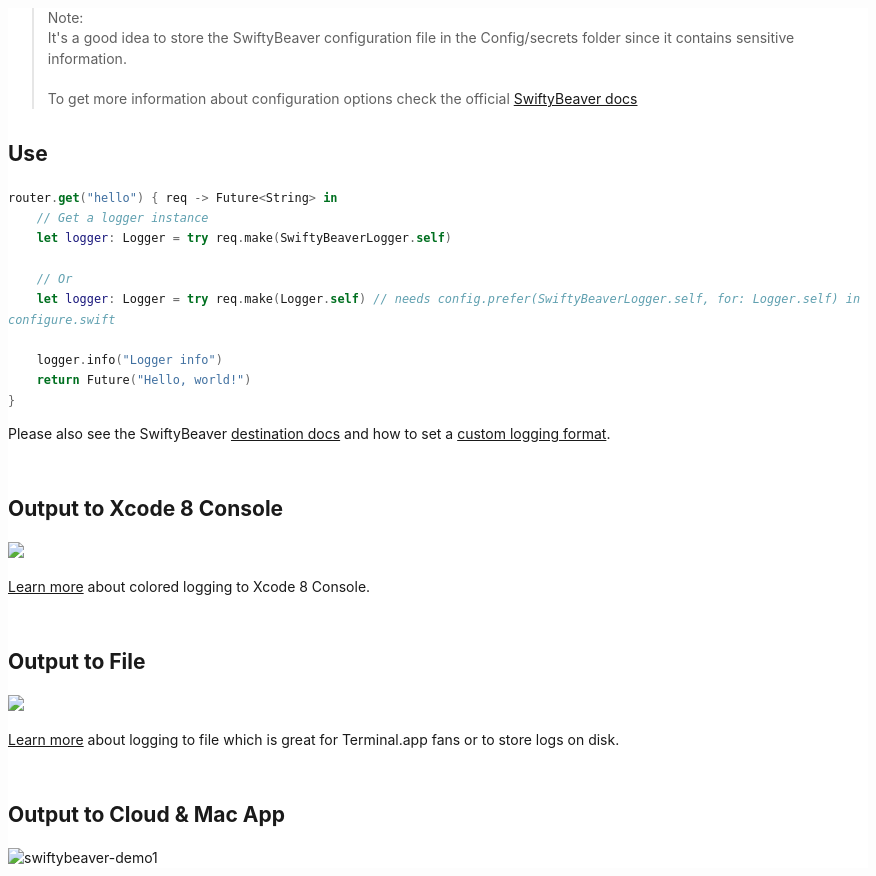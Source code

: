 
> Note:
> \
> It's a good idea to store the SwiftyBeaver configuration file in the Config/secrets folder since it contains sensitive information.
> \
> \
> To get more information about configuration options check the official [SwiftyBeaver docs](https://docs.swiftybeaver.com/)

## Use

```swift
router.get("hello") { req -> Future<String> in
    // Get a logger instance
    let logger: Logger = try req.make(SwiftyBeaverLogger.self)

    // Or
    let logger: Logger = try req.make(Logger.self) // needs config.prefer(SwiftyBeaverLogger.self, for: Logger.self) in configure.swift

    logger.info("Logger info")
    return Future("Hello, world!")
}
```

Please also see the SwiftyBeaver [destination docs](http://docs.swiftybeaver.com/category/8-logging-destinations) and how to set a [custom logging format](http://docs.swiftybeaver.com/category/19-advanced-topics).
<br/><br/>

## Output to Xcode 8 Console

<img src="https://cloud.githubusercontent.com/assets/564725/18640658/5e1ea16e-7e99-11e6-8fbf-706b3150c617.png" width="615">

[Learn more](http://docs.swiftybeaver.com/article/9-log-to-xcode-console) about colored logging to Xcode 8 Console.
<br/><br/>

## Output to File

<img src="https://cloud.githubusercontent.com/assets/564725/18640664/658667ac-7e99-11e6-9267-d7cd168fea47.png" width="802">

[Learn more](http://docs.swiftybeaver.com/article/10-log-to-file) about logging to file which is great for Terminal.app fans or to store logs on disk.
<br/><br/>

## Output to Cloud & Mac App

![swiftybeaver-demo1](https://cloud.githubusercontent.com/assets/564725/14846071/218c0646-0c62-11e6-92cb-e6e963b68724.gif)
